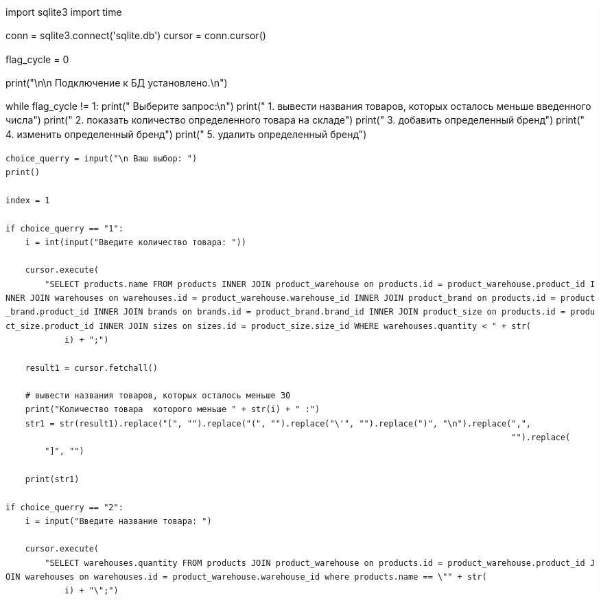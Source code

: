 import sqlite3
import time


conn = sqlite3.connect('sqlite.db')
cursor = conn.cursor()


flag_cycle = 0

print("\n\n Подключение к БД установлено.\n")



while flag_cycle != 1:
    print("   Выберите запрос:\n")
    print(" 1. вывести названия товаров, которых осталось меньше введенного числа")
    print(" 2. показать количество определенного товара на складе")
    print(" 3. добавить определенный бренд")
    print(" 4. изменить определенный бренд")
    print(" 5. удалить определенный бренд")

    choice_querry = input("\n Ваш выбор: ")
    print()

    index = 1

    if choice_querry == "1":
        i = int(input("Введите количество товара: "))

        cursor.execute(
            "SELECT products.name FROM products INNER JOIN product_warehouse on products.id = product_warehouse.product_id INNER JOIN warehouses on warehouses.id = product_warehouse.warehouse_id INNER JOIN product_brand on products.id = product_brand.product_id INNER JOIN brands on brands.id = product_brand.brand_id INNER JOIN product_size on products.id = product_size.product_id INNER JOIN sizes on sizes.id = product_size.size_id WHERE warehouses.quantity < " + str(
                i) + ";")

        result1 = cursor.fetchall()

        # вывести названия товаров, которых осталось меньше 30
        print("Количество товара  которого меньше " + str(i) + " :")
        str1 = str(result1).replace("[", "").replace("(", "").replace("\'", "").replace(")", "\n").replace(",",
                                                                                                           "").replace(
            "]", "")

        print(str1)

    if choice_querry == "2":
        i = input("Введите название товара: ")

        cursor.execute(
            "SELECT warehouses.quantity FROM products JOIN product_warehouse on products.id = product_warehouse.product_id JOIN warehouses on warehouses.id = product_warehouse.warehouse_id where products.name == \"" + str(
                i) + "\";")
